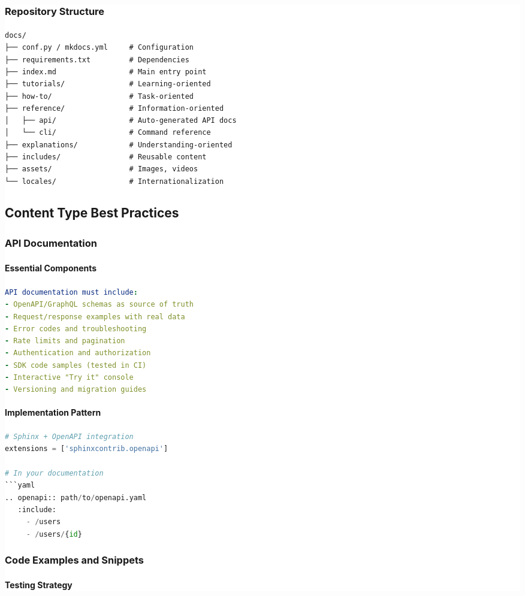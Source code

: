 ### Repository Structure

```
docs/
├── conf.py / mkdocs.yml     # Configuration
├── requirements.txt         # Dependencies
├── index.md                 # Main entry point
├── tutorials/               # Learning-oriented
├── how-to/                  # Task-oriented
├── reference/               # Information-oriented
│   ├── api/                 # Auto-generated API docs
│   └── cli/                 # Command reference
├── explanations/            # Understanding-oriented
├── includes/                # Reusable content
├── assets/                  # Images, videos
└── locales/                 # Internationalization
```

## Content Type Best Practices

### API Documentation

#### Essential Components

```yaml
API documentation must include:
- OpenAPI/GraphQL schemas as source of truth
- Request/response examples with real data
- Error codes and troubleshooting
- Rate limits and pagination
- Authentication and authorization
- SDK code samples (tested in CI)
- Interactive "Try it" console
- Versioning and migration guides
```

#### Implementation Pattern

```python
# Sphinx + OpenAPI integration
extensions = ['sphinxcontrib.openapi']

# In your documentation
```yaml
.. openapi:: path/to/openapi.yaml
   :include:
     - /users
     - /users/{id}
```

### Code Examples and Snippets

#### Testing Strategy

